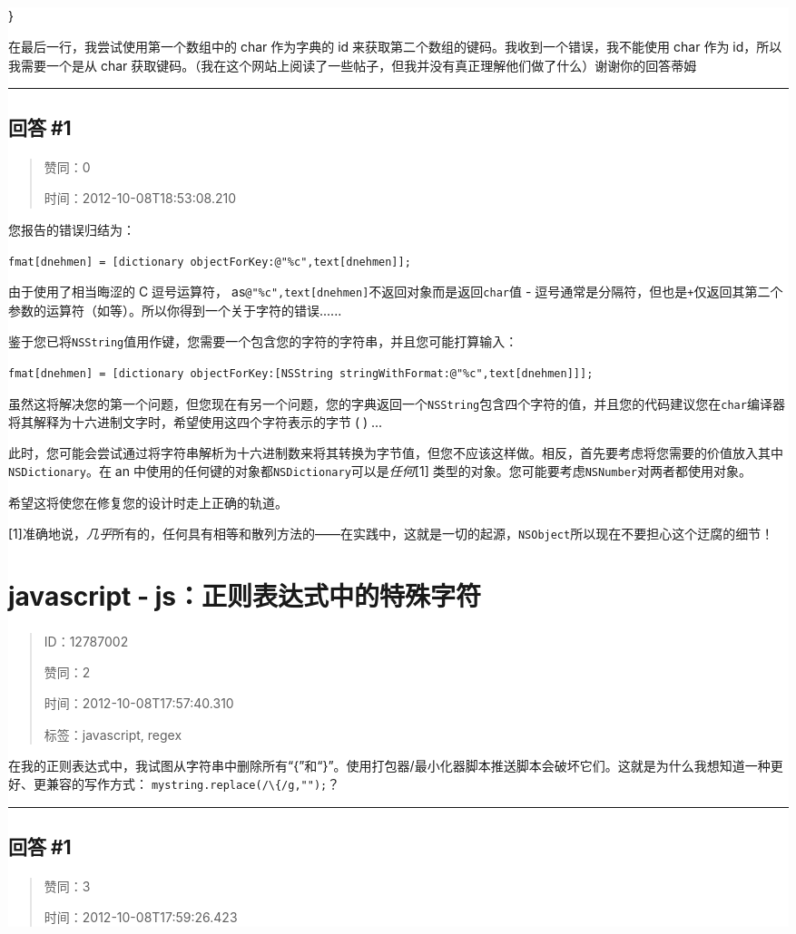 }

在最后一行，我尝试使用第一个数组中的 char 作为字典的 id 来获取第二个数组的键码。我收到一个错误，我不能使用 char 作为 id，所以我需要一个是从 char 获取键码。（我在这个网站上阅读了一些帖子，但我并没有真正理解他们做了什么）谢谢你的回答蒂姆

* * *

## 回答 #1

> 赞同：0
> 
> 时间：2012-10-08T18:53:08.210

您报告的错误归结为：

```
fmat[dnehmen] = [dictionary objectForKey:@"%c",text[dnehmen]]; 
```

由于使用了相当晦涩的 C 逗号运算符， as`@"%c",text[dnehmen]`不返回对象而是返回`char`值 - 逗号通常是分隔符，但也是`+`仅返回其第二个参数的运算符（如等）。所以你得到一个关于字符的错误......

鉴于您已将`NSString`值用作键，您需要一个包含您的字符的字符串，并且您可能打算输入：

```
fmat[dnehmen] = [dictionary objectForKey:[NSString stringWithFormat:@"%c",text[dnehmen]]]; 
```

虽然这将解决您的第一个问题，但您现在有另一个问题，您的字典返回一个`NSString`包含四个字符的值，并且您的代码建议您在`char`编译器将其解释为十六进制文字时，希望使用这四个字符表示的字节 ( ) ...

此时，您可能会尝试通过将字符串解析为十六进制数来将其转换为字节值，但您不应该这样做。相反，首先要考虑将您需要的价值放入其中`NSDictionary`。在 an 中使用的任何键的对象都`NSDictionary`可以是*任何*[1] 类型的对象。您可能要考虑`NSNumber`对两者都使用对象。

希望这将使您在修复您的设计时走上正确的轨道。

[1]准确地说，*几乎*所有的，任何具有相等和散列方法的——在实践中，这就是一切的起源，`NSObject`所以现在不要担心这个迂腐的细节！

# javascript - js：正则表达式中的特殊字符

> ID：12787002
> 
> 赞同：2
> 
> 时间：2012-10-08T17:57:40.310
> 
> 标签：javascript, regex

在我的正则表达式中，我试图从字符串中删除所有“{”和“}”。使用打包器/最小化器脚本推送脚本会破坏它们。这就是为什么我想知道一种更好、更兼容的写作方式： `mystring.replace(/\{/g,"");`？

* * *

## 回答 #1

> 赞同：3
> 
> 时间：2012-10-08T17:59:26.423
